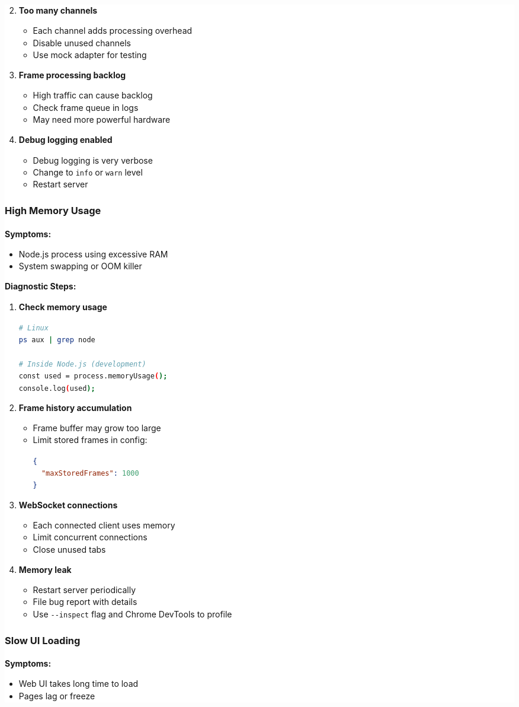 2. **Too many channels**
   - Each channel adds processing overhead
   - Disable unused channels
   - Use mock adapter for testing

3. **Frame processing backlog**
   - High traffic can cause backlog
   - Check frame queue in logs
   - May need more powerful hardware

4. **Debug logging enabled**
   - Debug logging is very verbose
   - Change to `info` or `warn` level
   - Restart server

### High Memory Usage

**Symptoms:**
- Node.js process using excessive RAM
- System swapping or OOM killer

**Diagnostic Steps:**

1. **Check memory usage**
   ```bash
   # Linux
   ps aux | grep node
   
   # Inside Node.js (development)
   const used = process.memoryUsage();
   console.log(used);
   ```

2. **Frame history accumulation**
   - Frame buffer may grow too large
   - Limit stored frames in config:
     ```json
     {
       "maxStoredFrames": 1000
     }
     ```

3. **WebSocket connections**
   - Each connected client uses memory
   - Limit concurrent connections
   - Close unused tabs

4. **Memory leak**
   - Restart server periodically
   - File bug report with details
   - Use `--inspect` flag and Chrome DevTools to profile

### Slow UI Loading

**Symptoms:**
- Web UI takes long time to load
- Pages lag or freeze
